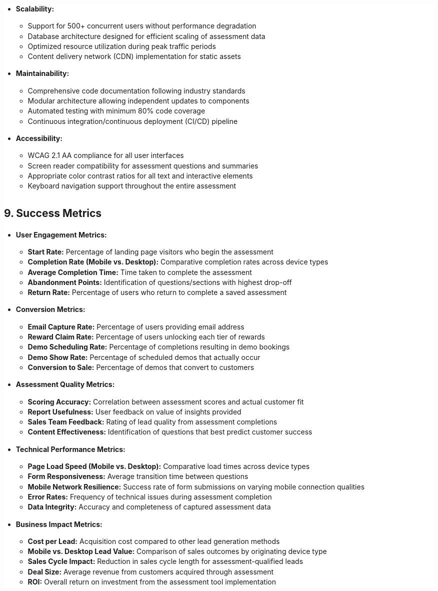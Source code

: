 - **Scalability:** 
  - Support for 500+ concurrent users without performance degradation
  - Database architecture designed for efficient scaling of assessment data
  - Optimized resource utilization during peak traffic periods
  - Content delivery network (CDN) implementation for static assets

- **Maintainability:**
  - Comprehensive code documentation following industry standards
  - Modular architecture allowing independent updates to components
  - Automated testing with minimum 80% code coverage
  - Continuous integration/continuous deployment (CI/CD) pipeline

- **Accessibility:**
  - WCAG 2.1 AA compliance for all user interfaces
  - Screen reader compatibility for assessment questions and summaries
  - Appropriate color contrast ratios for all text and interactive elements
  - Keyboard navigation support throughout the entire assessment

## 9. Success Metrics
- **User Engagement Metrics:**
  - **Start Rate:** Percentage of landing page visitors who begin the assessment
  - **Completion Rate (Mobile vs. Desktop):** Comparative completion rates across device types
  - **Average Completion Time:** Time taken to complete the assessment
  - **Abandonment Points:** Identification of questions/sections with highest drop-off
  - **Return Rate:** Percentage of users who return to complete a saved assessment

- **Conversion Metrics:**
  - **Email Capture Rate:** Percentage of users providing email address
  - **Reward Claim Rate:** Percentage of users unlocking each tier of rewards
  - **Demo Scheduling Rate:** Percentage of completions resulting in demo bookings
  - **Demo Show Rate:** Percentage of scheduled demos that actually occur
  - **Conversion to Sale:** Percentage of demos that convert to customers

- **Assessment Quality Metrics:**
  - **Scoring Accuracy:** Correlation between assessment scores and actual customer fit
  - **Report Usefulness:** User feedback on value of insights provided
  - **Sales Team Feedback:** Rating of lead quality from assessment completions
  - **Content Effectiveness:** Identification of questions that best predict customer success

- **Technical Performance Metrics:**
  - **Page Load Speed (Mobile vs. Desktop):** Comparative load times across device types
  - **Form Responsiveness:** Average transition time between questions
  - **Mobile Network Resilience:** Success rate of form submissions on varying mobile connection qualities
  - **Error Rates:** Frequency of technical issues during assessment completion
  - **Data Integrity:** Accuracy and completeness of captured assessment data

- **Business Impact Metrics:**
  - **Cost per Lead:** Acquisition cost compared to other lead generation methods
  - **Mobile vs. Desktop Lead Value:** Comparison of sales outcomes by originating device type
  - **Sales Cycle Impact:** Reduction in sales cycle length for assessment-qualified leads
  - **Deal Size:** Average revenue from customers acquired through assessment
  - **ROI:** Overall return on investment from the assessment tool implementation
